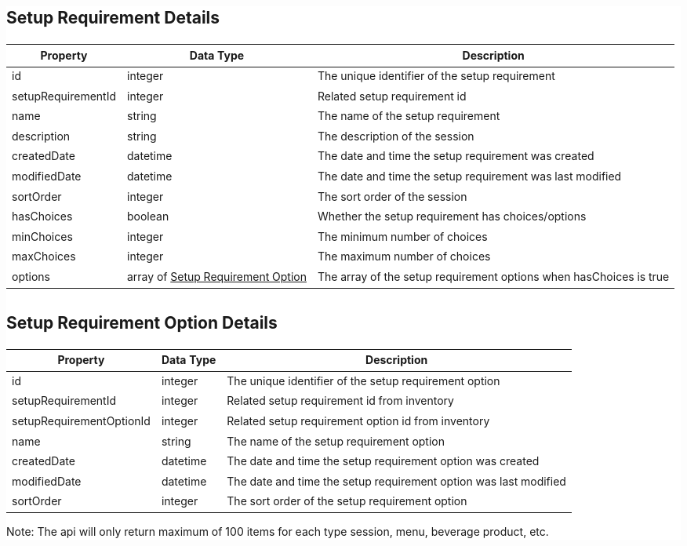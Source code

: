 ## Setup Requirement Details

| Property            | Data Type   | Description                                                                                     |
|---------------------|-------------|-------------------------------------------------------------------------------------------------|
| id                  | integer     | The unique identifier of the setup requirement                                                |
| setupRequirementId  | integer     | Related setup requirement id                                                                  |
| name                | string      | The name of the setup requirement                                                             |
| description         | string      | The description of the session                                                                |
| createdDate         | datetime    | The date and time the setup requirement was created                                           |
| modifiedDate        | datetime    | The date and time the setup requirement was last modified                                     |
| sortOrder           | integer     | The sort order of the session                                                                 |
| hasChoices          | boolean     | Whether the setup requirement has choices/options                                             |
| minChoices          | integer     | The minimum number of choices                                                                |
| maxChoices          | integer     | The maximum number of choices                                                                |
| options | array of [Setup Requirement Option](get-venue-package.md#setup-requirement-option-details)| The array of the setup requirement options when hasChoices is true   |

## Setup Requirement Option Details

| Property                   | Data Type   | Description                                                                                     |
|----------------------------|-------------|-------------------------------------------------------------------------------------------------|
| id                         | integer     | The unique identifier of the setup requirement option                                         |
| setupRequirementId         | integer     | Related setup requirement id from inventory                                                   |
| setupRequirementOptionId   | integer     | Related setup requirement option id from inventory                                            |
| name                       | string      | The name of the setup requirement option                                                     |
| createdDate                | datetime    | The date and time the setup requirement option was created                                    |
| modifiedDate               | datetime    | The date and time the setup requirement option was last modified                              |
| sortOrder                  | integer     | The sort order of the setup requirement option                                               |


Note: The api will only return maximum of 100 items for each type session, menu, beverage product, etc.